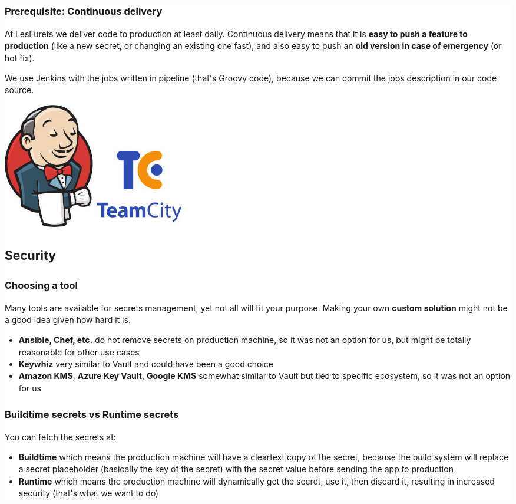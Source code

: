 
### Prerequisite: Continuous delivery

At LesFurets we deliver code to production at least daily. Continuous delivery means that it is **easy to push a feature to production** (like a new secret, or changing an existing one fast), and also easy to push an **old version in case of emergency** (or hot fix).

We use Jenkins with the jobs written in pipeline (that's Groovy code), because we can commit the jobs description in our code source.

![Logo Jenkins](logo_jenkins.jpg)
![Logo Teamcity](logo_teamcity.jpg)

## Security

### Choosing a tool

Many tools are available for secrets management, yet not all will fit your purpose. Making your own **custom solution** might not be a good idea given how hard it is.

- **Ansible, Chef, etc.** do not remove secrets on production machine, so it was not an option for us, but might be totally reasonable for other use cases
- **Keywhiz** very similar to Vault and could have been a good choice
- **Amazon KMS**, **Azure Key Vault**, **Google KMS** somewhat similar to Vault but tied to specific ecosystem, so it was not an option for us

### Buildtime secrets vs Runtime secrets

You can fetch the secrets at:

- **Buildtime** which means the production machine will have a cleartext copy of the secret, because the build system will replace a secret placeholder (basically the key of the secret) with the secret value before sending the app to production
- **Runtime** which means the production machine will dynamically get the secret, use it, then discard it, resulting in increased security (that's what we want to do)
